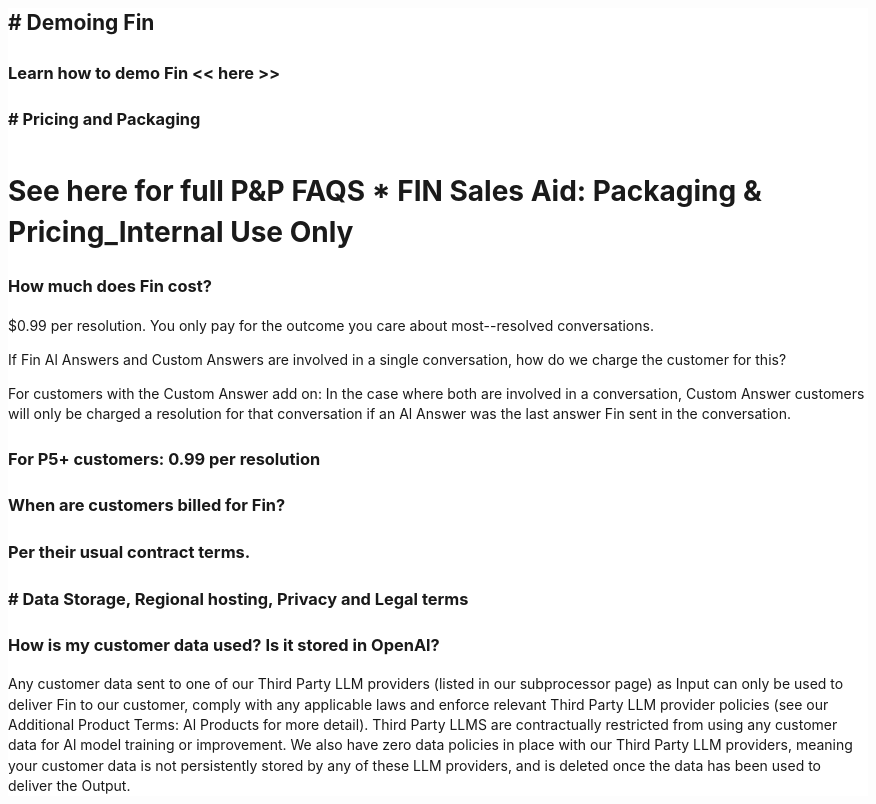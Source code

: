 
## # Demoing Fin



### Learn how to demo Fin << here >>



### # Pricing and Packaging


# See here for full P&P FAQS * FIN Sales Aid: Packaging & Pricing_Internal Use Only


### How much does Fin cost?


$0.99 per resolution. You only pay for the outcome you care about most--resolved conversations.

If Fin Al Answers and Custom Answers are involved in a single conversation, how
do we charge the customer for this?

For customers with the Custom Answer add on: In the case where both are involved in a
conversation, Custom Answer customers will only be charged a resolution for that conversation if
an Al Answer was the last answer Fin sent in the conversation.


### For P5+ customers: 0.99 per resolution



### When are customers billed for Fin?



### Per their usual contract terms.



### # Data Storage, Regional hosting, Privacy and Legal terms



### How is my customer data used? Is it stored in OpenAl?


Any customer data sent to one of our Third Party LLM providers (listed in our subprocessor page)
as Input can only be used to deliver Fin to our customer, comply with any applicable laws and
enforce relevant Third Party LLM provider policies (see our Additional Product Terms: Al Products
for more detail). Third Party LLMS are contractually restricted from using any customer data for Al
model training or improvement. We also have zero data policies in place with our Third Party LLM
providers, meaning your customer data is not persistently stored by any of these LLM providers,
and is deleted once the data has been used to deliver the Output.
